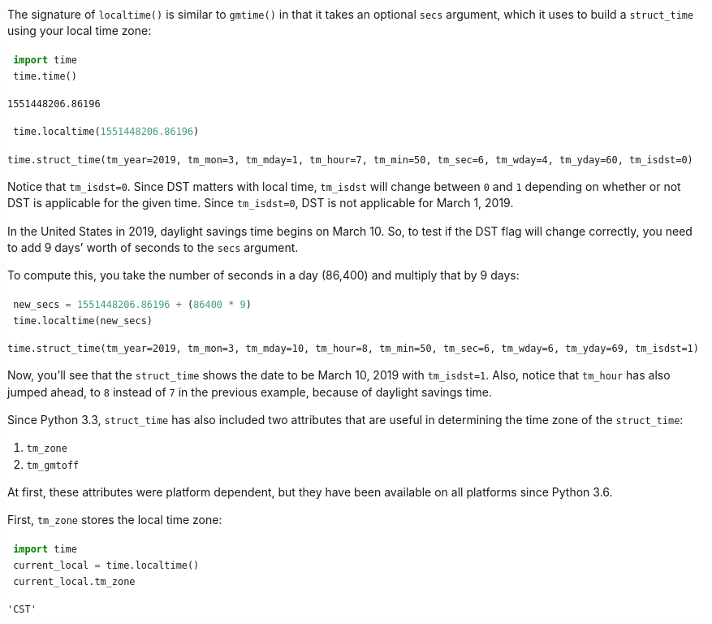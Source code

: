 The signature of  `localtime()`  is similar to  `gmtime()`  in that it takes an optional  `secs`  argument, which it uses to build a  `struct_time`  using your local time zone:

```python
 import time
 time.time()
```
```
1551448206.86196
```
```python
 time.localtime(1551448206.86196)
```
```
time.struct_time(tm_year=2019, tm_mon=3, tm_mday=1, tm_hour=7, tm_min=50, tm_sec=6, tm_wday=4, tm_yday=60, tm_isdst=0)
```

Notice that  `tm_isdst=0`. Since DST matters with local time,  `tm_isdst`  will change between  `0`  and  `1`  depending on whether or not DST is applicable for the given time. Since  `tm_isdst=0`, DST is not applicable for March 1, 2019.

In the United States in 2019, daylight savings time begins on March 10. So, to test if the DST flag will change correctly, you need to add 9 days’ worth of seconds to the  `secs`  argument.

To compute this, you take the number of seconds in a day (86,400) and multiply that by 9 days:

```python
 new_secs = 1551448206.86196 + (86400 * 9)
 time.localtime(new_secs)
```
```
time.struct_time(tm_year=2019, tm_mon=3, tm_mday=10, tm_hour=8, tm_min=50, tm_sec=6, tm_wday=6, tm_yday=69, tm_isdst=1)
```

Now, you’ll see that the  `struct_time`  shows the date to be March 10, 2019 with  `tm_isdst=1`. Also, notice that  `tm_hour`  has also jumped ahead, to  `8`  instead of  `7`  in the previous example, because of daylight savings time.

Since Python 3.3,  `struct_time`  has also included two attributes that are useful in determining the time zone of the  `struct_time`:

1.  `tm_zone`
2.  `tm_gmtoff`

At first, these attributes were platform dependent, but they have been available on all platforms since Python 3.6.

First,  `tm_zone`  stores the local time zone:

```python
 import time
 current_local = time.localtime()
 current_local.tm_zone
```
```
'CST'
```
